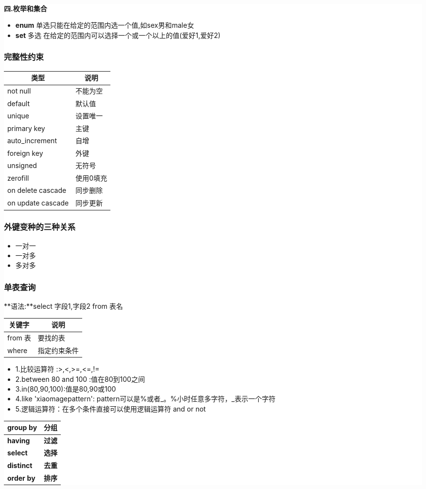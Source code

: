 **四.枚举和集合**

- **enum** 单选只能在给定的范围内选一个值,如sex男和male女
- **set** 多选 在给定的范围内可以选择一个或一个以上的值(爱好1,爱好2)

### 完整性约束

| 类型              | 说明      |
| ----------------- | --------- |
| not  null         | 不能为空  |
| default           | 默认值    |
| unique            | 设置唯一  |
| primary key       | 主键      |
| auto_increment    | 自增      |
| foreign key       | 外键      |
| unsigned          | 无符号    |
| zerofill          | 使用0填充 |
| on delete cascade | 同步删除  |
| on update cascade |同步更新|

### **外键变种的三种关系**

- 一对一
- 一对多
- 多对多

### 单表查询

**语法:**select 字段1,字段2 from 表名

| 关键字  | 说明         |
| ------- | ------------ |
| from 表 | 要找的表     |
| where   | 指定约束条件 |

- 1.比较运算符 :>,<,>=,<=,!=
- 2.between 80 and 100 :值在80到100之间
- 3.in(80,90,100):值是80,90或100
- 4.like 'xiaomagepattern': pattern可以是%或者_。%小时任意多字符，_表示一个字符
- 5.逻辑运算符：在多个条件直接可以使用逻辑运算符 and or not

| **group by**  | **分组** |
| ------------- | -------- |
| **having**    | **过滤** |
| **select**    | **选择** |
| **distinct**  | **去重** |
| **order  by** | **排序** |

